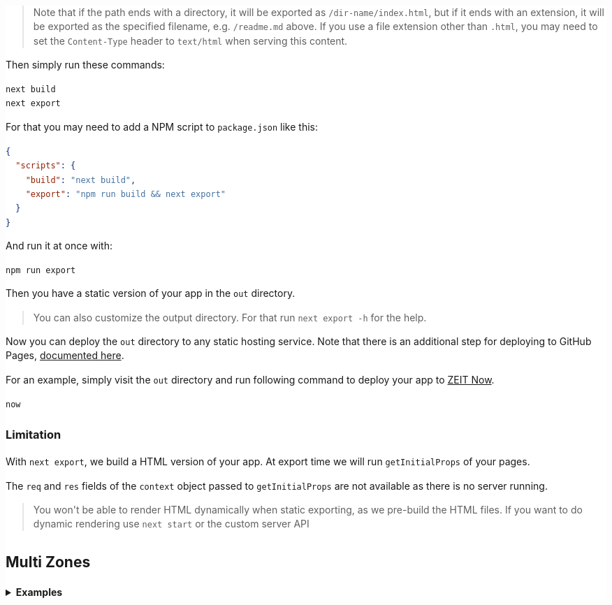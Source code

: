 > Note that if the path ends with a directory, it will be exported as `/dir-name/index.html`, but if it ends with an extension, it will be exported as the specified filename, e.g. `/readme.md` above. If you use a file extension other than `.html`, you may need to set the `Content-Type` header to `text/html` when serving this content.

Then simply run these commands:

```sh
next build
next export
```

For that you may need to add a NPM script to `package.json` like this:

```json
{
  "scripts": {
    "build": "next build",
    "export": "npm run build && next export"
  }
}
```

And run it at once with:

```sh
npm run export
```

Then you have a static version of your app in the `out` directory.

> You can also customize the output directory. For that run `next export -h` for the help.

Now you can deploy the `out` directory to any static hosting service. Note that there is an additional step for deploying to GitHub Pages, [documented here](https://github.com/zeit/next.js/wiki/Deploying-a-Next.js-app-into-GitHub-Pages).

For an example, simply visit the `out` directory and run following command to deploy your app to [ZEIT Now](https://zeit.co/now).

```sh
now
```

### Limitation

With `next export`, we build a HTML version of your app. At export time we will run `getInitialProps` of your pages.

The `req` and `res` fields of the `context` object passed to `getInitialProps` are not available as there is no server running.

> You won't be able to render HTML dynamically when static exporting, as we pre-build the HTML files. If you want to do dynamic rendering use `next start` or the custom server API

## Multi Zones

<p><details><summary><b>Examples</b></summary></details></p>

